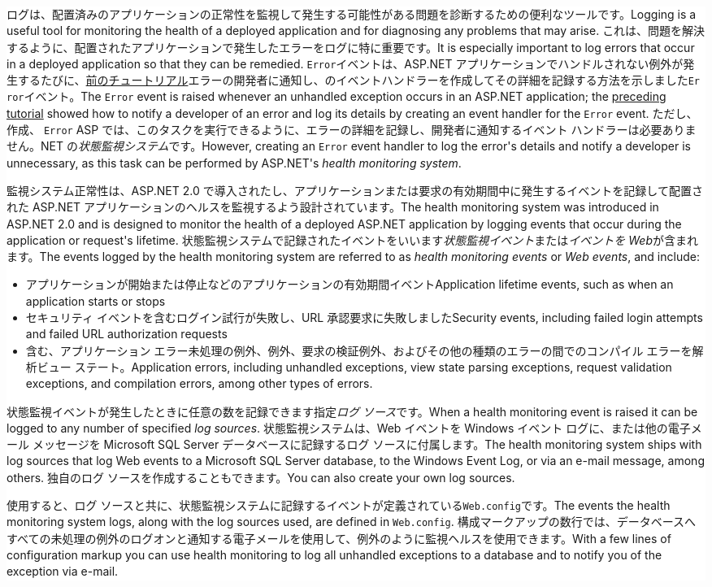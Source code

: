 <span data-ttu-id="c520a-110">ログは、配置済みのアプリケーションの正常性を監視して発生する可能性がある問題を診断するための便利なツールです。</span><span class="sxs-lookup"><span data-stu-id="c520a-110">Logging is a useful tool for monitoring the health of a deployed application and for diagnosing any problems that may arise.</span></span> <span data-ttu-id="c520a-111">これは、問題を解決するように、配置されたアプリケーションで発生したエラーをログに特に重要です。</span><span class="sxs-lookup"><span data-stu-id="c520a-111">It is especially important to log errors that occur in a deployed application so that they can be remedied.</span></span> <span data-ttu-id="c520a-112">`Error`イベントは、ASP.NET アプリケーションでハンドルされない例外が発生するたびに、[前のチュートリアル](processing-unhandled-exceptions-cs.md)エラーの開発者に通知し、のイベントハンドラーを作成してその詳細を記録する方法を示しました`Error`イベント。</span><span class="sxs-lookup"><span data-stu-id="c520a-112">The `Error` event is raised whenever an unhandled exception occurs in an ASP.NET application; the [preceding tutorial](processing-unhandled-exceptions-cs.md) showed how to notify a developer of an error and log its details by creating an event handler for the `Error` event.</span></span> <span data-ttu-id="c520a-113">ただし、作成、 `Error` ASP では、このタスクを実行できるように、エラーの詳細を記録し、開発者に通知するイベント ハンドラーは必要ありません。NET の*状態監視システム*です。</span><span class="sxs-lookup"><span data-stu-id="c520a-113">However, creating an `Error` event handler to log the error's details and notify a developer is unnecessary, as this task can be performed by ASP.NET's *health monitoring system*.</span></span>

<span data-ttu-id="c520a-114">監視システム正常性は、ASP.NET 2.0 で導入されたし、アプリケーションまたは要求の有効期間中に発生するイベントを記録して配置された ASP.NET アプリケーションのヘルスを監視するよう設計されています。</span><span class="sxs-lookup"><span data-stu-id="c520a-114">The health monitoring system was introduced in ASP.NET 2.0 and is designed to monitor the health of a deployed ASP.NET application by logging events that occur during the application or request's lifetime.</span></span> <span data-ttu-id="c520a-115">状態監視システムで記録されたイベントをいいます*状態監視イベント*または*イベントを Web*が含まれます。</span><span class="sxs-lookup"><span data-stu-id="c520a-115">The events logged by the health monitoring system are referred to as *health monitoring events* or *Web events*, and include:</span></span>

- <span data-ttu-id="c520a-116">アプリケーションが開始または停止などのアプリケーションの有効期間イベント</span><span class="sxs-lookup"><span data-stu-id="c520a-116">Application lifetime events, such as when an application starts or stops</span></span>
- <span data-ttu-id="c520a-117">セキュリティ イベントを含むログイン試行が失敗し、URL 承認要求に失敗しました</span><span class="sxs-lookup"><span data-stu-id="c520a-117">Security events, including failed login attempts and failed URL authorization requests</span></span>
- <span data-ttu-id="c520a-118">含む、アプリケーション エラー未処理の例外、例外、要求の検証例外、およびその他の種類のエラーの間でのコンパイル エラーを解析ビュー ステート。</span><span class="sxs-lookup"><span data-stu-id="c520a-118">Application errors, including unhandled exceptions, view state parsing exceptions, request validation exceptions, and compilation errors, among other types of errors.</span></span>

<span data-ttu-id="c520a-119">状態監視イベントが発生したときに任意の数を記録できます指定*ログ ソース*です。</span><span class="sxs-lookup"><span data-stu-id="c520a-119">When a health monitoring event is raised it can be logged to any number of specified *log sources*.</span></span> <span data-ttu-id="c520a-120">状態監視システムは、Web イベントを Windows イベント ログに、または他の電子メール メッセージを Microsoft SQL Server データベースに記録するログ ソースに付属します。</span><span class="sxs-lookup"><span data-stu-id="c520a-120">The health monitoring system ships with log sources that log Web events to a Microsoft SQL Server database, to the Windows Event Log, or via an e-mail message, among others.</span></span> <span data-ttu-id="c520a-121">独自のログ ソースを作成することもできます。</span><span class="sxs-lookup"><span data-stu-id="c520a-121">You can also create your own log sources.</span></span>

<span data-ttu-id="c520a-122">使用すると、ログ ソースと共に、状態監視システムに記録するイベントが定義されている`Web.config`です。</span><span class="sxs-lookup"><span data-stu-id="c520a-122">The events the health monitoring system logs, along with the log sources used, are defined in `Web.config`.</span></span> <span data-ttu-id="c520a-123">構成マークアップの数行では、データベースへすべての未処理の例外のログオンと通知する電子メールを使用して、例外のように監視ヘルスを使用できます。</span><span class="sxs-lookup"><span data-stu-id="c520a-123">With a few lines of configuration markup you can use health monitoring to log all unhandled exceptions to a database and to notify you of the exception via e-mail.</span></span>
